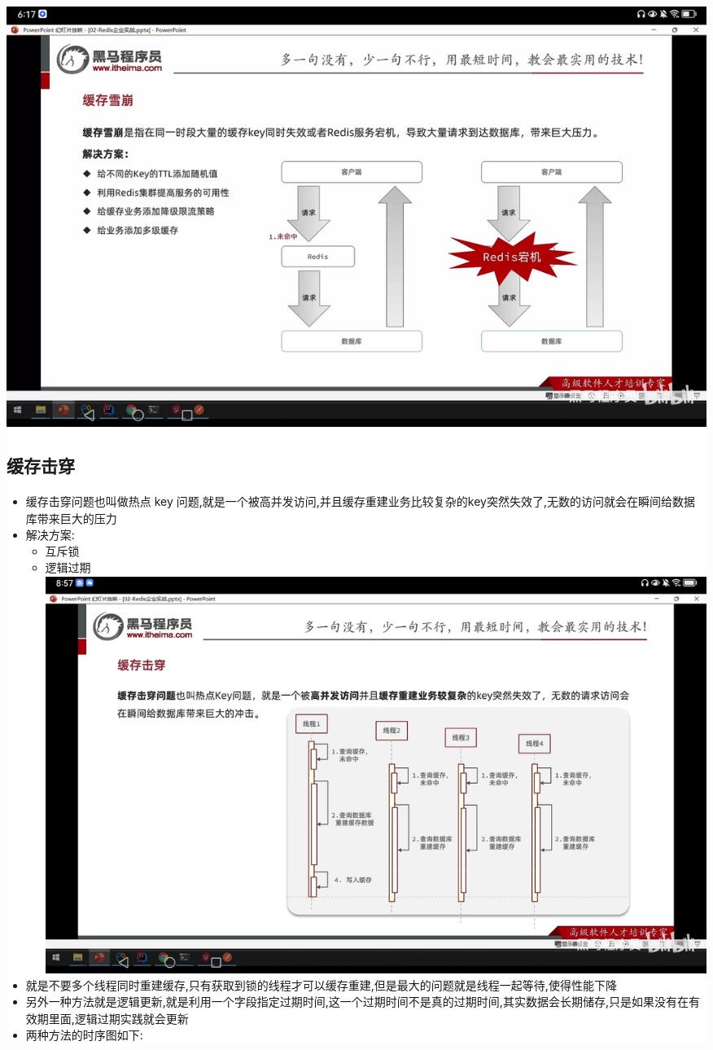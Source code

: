 ![Screenshot_20240706_181704_tv.danmaku.bilibilihd.jpg](..%2Fimg%2FScreenshot_20240706_181704_tv.danmaku.bilibilihd.jpg)
## 缓存击穿
- 缓存击穿问题也叫做热点 key 问题,就是一个被高并发访问,并且缓存重建业务比较复杂的key突然失效了,无数的访问就会在瞬间给数据库带来巨大的压力
- 解决方案:
  - 互斥锁
  - 逻辑过期
![Screenshot_20240707_085706_tv.danmaku.bilibilihd.jpg](..%2Fimg%2FScreenshot_20240707_085706_tv.danmaku.bilibilihd.jpg)
- 就是不要多个线程同时重建缓存,只有获取到锁的线程才可以缓存重建,但是最大的问题就是线程一起等待,使得性能下降
- 另外一种方法就是逻辑更新,就是利用一个字段指定过期时间,这一个过期时间不是真的过期时间,其实数据会长期储存,只是如果没有在有效期里面,逻辑过期实践就会更新
- 两种方法的时序图如下: